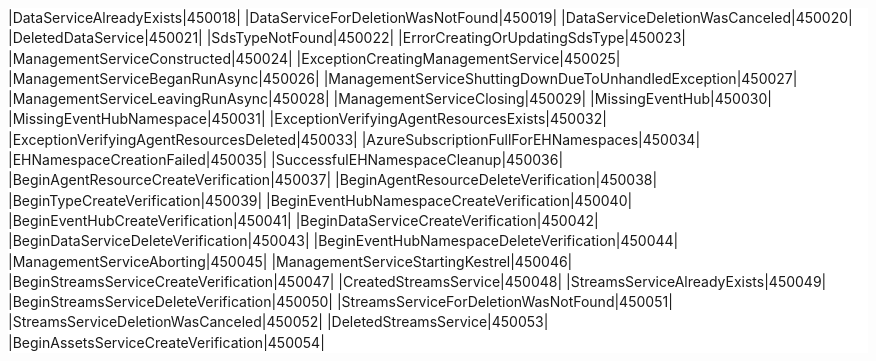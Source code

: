 |DataServiceAlreadyExists|450018|
|DataServiceForDeletionWasNotFound|450019|
|DataServiceDeletionWasCanceled|450020|
|DeletedDataService|450021|
|SdsTypeNotFound|450022|
|ErrorCreatingOrUpdatingSdsType|450023|
|ManagementServiceConstructed|450024|
|ExceptionCreatingManagementService|450025|
|ManagementServiceBeganRunAsync|450026|
|ManagementServiceShuttingDownDueToUnhandledException|450027|
|ManagementServiceLeavingRunAsync|450028|
|ManagementServiceClosing|450029|
|MissingEventHub|450030|
|MissingEventHubNamespace|450031|
|ExceptionVerifyingAgentResourcesExists|450032|
|ExceptionVerifyingAgentResourcesDeleted|450033|
|AzureSubscriptionFullForEHNamespaces|450034|
|EHNamespaceCreationFailed|450035|
|SuccessfulEHNamespaceCleanup|450036|
|BeginAgentResourceCreateVerification|450037|
|BeginAgentResourceDeleteVerification|450038|
|BeginTypeCreateVerification|450039|
|BeginEventHubNamespaceCreateVerification|450040|
|BeginEventHubCreateVerification|450041|
|BeginDataServiceCreateVerification|450042|
|BeginDataServiceDeleteVerification|450043|
|BeginEventHubNamespaceDeleteVerification|450044|
|ManagementServiceAborting|450045|
|ManagementServiceStartingKestrel|450046|
|BeginStreamsServiceCreateVerification|450047|
|CreatedStreamsService|450048|
|StreamsServiceAlreadyExists|450049|
|BeginStreamsServiceDeleteVerification|450050|
|StreamsServiceForDeletionWasNotFound|450051|
|StreamsServiceDeletionWasCanceled|450052|
|DeletedStreamsService|450053|
|BeginAssetsServiceCreateVerification|450054|